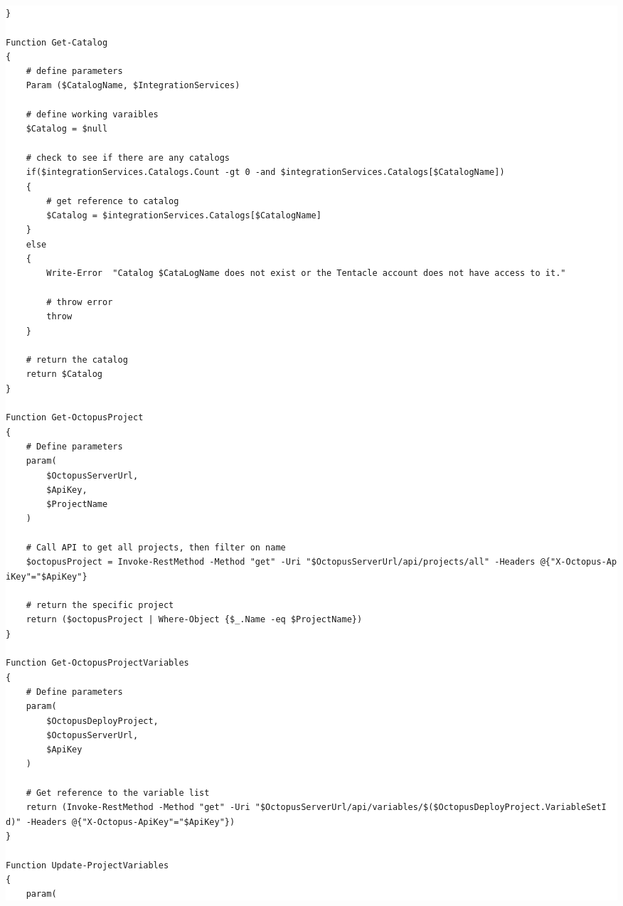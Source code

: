 ```
}

Function Get-Catalog
{
    # define parameters
    Param ($CatalogName, $IntegrationServices)

    # define working varaibles
    $Catalog = $null

    # check to see if there are any catalogs
    if($integrationServices.Catalogs.Count -gt 0 -and $integrationServices.Catalogs[$CatalogName])
    {
        # get reference to catalog
        $Catalog = $integrationServices.Catalogs[$CatalogName]
    }
    else
    {
        Write-Error  "Catalog $CataLogName does not exist or the Tentacle account does not have access to it."

        # throw error
        throw
    }

    # return the catalog
    return $Catalog
}

Function Get-OctopusProject
{
    # Define parameters
    param(
        $OctopusServerUrl,
        $ApiKey,
        $ProjectName
    )

    # Call API to get all projects, then filter on name
    $octopusProject = Invoke-RestMethod -Method "get" -Uri "$OctopusServerUrl/api/projects/all" -Headers @{"X-Octopus-ApiKey"="$ApiKey"}

    # return the specific project
    return ($octopusProject | Where-Object {$_.Name -eq $ProjectName})
}

Function Get-OctopusProjectVariables
{
    # Define parameters
    param(
        $OctopusDeployProject,
        $OctopusServerUrl,
        $ApiKey
    )

    # Get reference to the variable list
    return (Invoke-RestMethod -Method "get" -Uri "$OctopusServerUrl/api/variables/$($OctopusDeployProject.VariableSetId)" -Headers @{"X-Octopus-ApiKey"="$ApiKey"})
}

Function Update-ProjectVariables
{
    param(
```